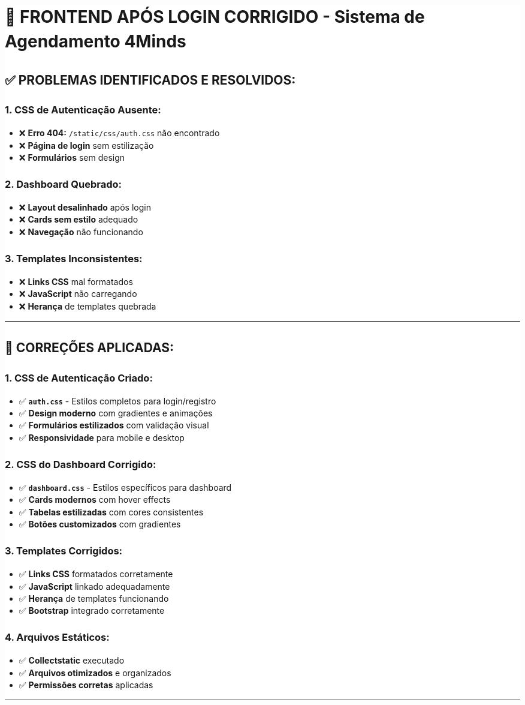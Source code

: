 # 🎨 FRONTEND APÓS LOGIN CORRIGIDO - Sistema de Agendamento 4Minds

## ✅ **PROBLEMAS IDENTIFICADOS E RESOLVIDOS:**

### **1. CSS de Autenticação Ausente:**
- ❌ **Erro 404:** `/static/css/auth.css` não encontrado
- ❌ **Página de login** sem estilização
- ❌ **Formulários** sem design

### **2. Dashboard Quebrado:**
- ❌ **Layout desalinhado** após login
- ❌ **Cards sem estilo** adequado
- ❌ **Navegação** não funcionando

### **3. Templates Inconsistentes:**
- ❌ **Links CSS** mal formatados
- ❌ **JavaScript** não carregando
- ❌ **Herança** de templates quebrada

---

## 🔧 **CORREÇÕES APLICADAS:**

### **1. CSS de Autenticação Criado:**
- ✅ **`auth.css`** - Estilos completos para login/registro
- ✅ **Design moderno** com gradientes e animações
- ✅ **Formulários estilizados** com validação visual
- ✅ **Responsividade** para mobile e desktop

### **2. CSS do Dashboard Corrigido:**
- ✅ **`dashboard.css`** - Estilos específicos para dashboard
- ✅ **Cards modernos** com hover effects
- ✅ **Tabelas estilizadas** com cores consistentes
- ✅ **Botões customizados** com gradientes

### **3. Templates Corrigidos:**
- ✅ **Links CSS** formatados corretamente
- ✅ **JavaScript** linkado adequadamente
- ✅ **Herança** de templates funcionando
- ✅ **Bootstrap** integrado corretamente

### **4. Arquivos Estáticos:**
- ✅ **Collectstatic** executado
- ✅ **Arquivos otimizados** e organizados
- ✅ **Permissões corretas** aplicadas

---
